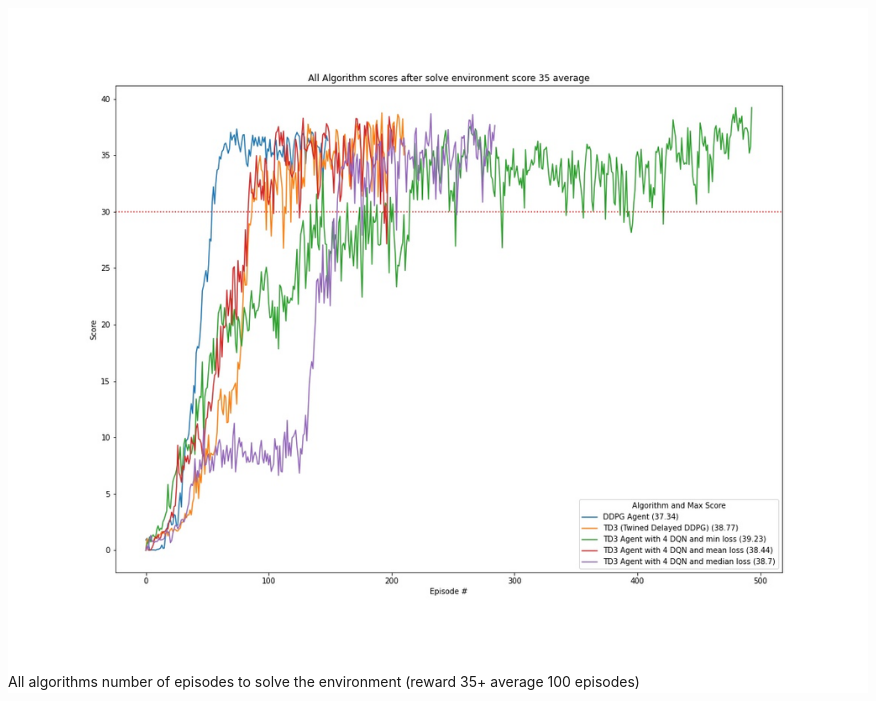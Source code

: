 ![all_scores](./images/scores_all.jpg)

All algorithms number of episodes to solve the environment (reward 35+ average 100 episodes)

